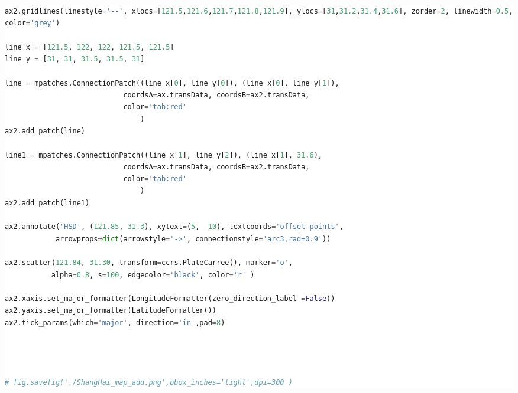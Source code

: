 ```python
ax2.gridlines(linestyle='--', xlocs=[121.5,121.6,121.7,121.8,121.9], ylocs=[31,31.2,31.4,31.6], zorder=2, linewidth=0.5, color='grey')

line_x = [121.5, 122, 122, 121.5, 121.5]
line_y = [31, 31, 31.5, 31.5, 31]

line = mpatches.ConnectionPatch((line_x[0], line_y[0]), (line_x[0], line_y[1]),
                            coordsA=ax.transData, coordsB=ax2.transData, 
                            color='tab:red'
                                )
ax2.add_patch(line)

line1 = mpatches.ConnectionPatch((line_x[1], line_y[2]), (line_x[1], 31.6),
                            coordsA=ax.transData, coordsB=ax2.transData, 
                            color='tab:red'
                                )
ax2.add_patch(line1)

ax2.annotate('HSD', (121.85, 31.3), xytext=(5, -10), textcoords='offset points',
            arrowprops=dict(arrowstyle='->', connectionstyle='arc3,rad=0.9'))

ax2.scatter(121.84, 31.30, transform=ccrs.PlateCarree(), marker='o',
           alpha=0.8, s=100, edgecolor='black', color='r' )

ax2.xaxis.set_major_formatter(LongitudeFormatter(zero_direction_label =False))
ax2.yaxis.set_major_formatter(LatitudeFormatter())
ax2.tick_params(which='major', direction='in',pad=8)




# fig.savefig('./ShangHai_map_add.png',bbox_inches='tight',dpi=300 )

```